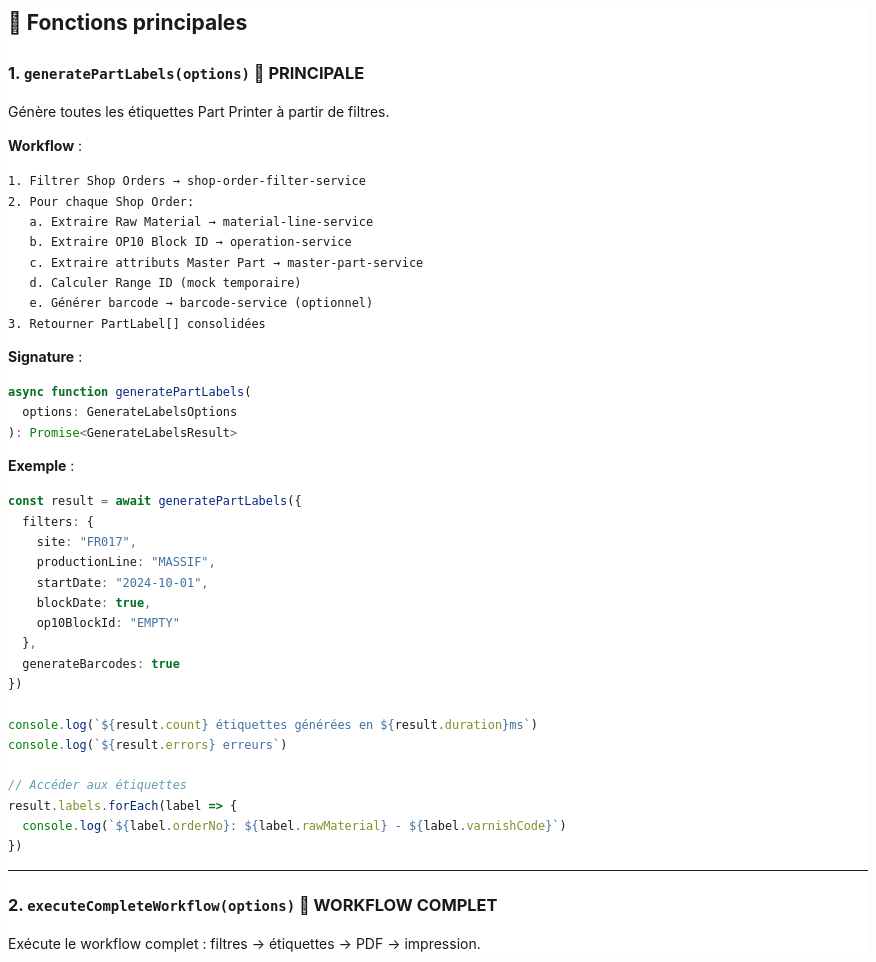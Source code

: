 
## 🔧 Fonctions principales

### 1. `generatePartLabels(options)` 🎯 PRINCIPALE

Génère toutes les étiquettes Part Printer à partir de filtres.

**Workflow** :
```
1. Filtrer Shop Orders → shop-order-filter-service
2. Pour chaque Shop Order:
   a. Extraire Raw Material → material-line-service
   b. Extraire OP10 Block ID → operation-service
   c. Extraire attributs Master Part → master-part-service
   d. Calculer Range ID (mock temporaire)
   e. Générer barcode → barcode-service (optionnel)
3. Retourner PartLabel[] consolidées
```

**Signature** :
```typescript
async function generatePartLabels(
  options: GenerateLabelsOptions
): Promise<GenerateLabelsResult>
```

**Exemple** :
```typescript
const result = await generatePartLabels({
  filters: {
    site: "FR017",
    productionLine: "MASSIF",
    startDate: "2024-10-01",
    blockDate: true,
    op10BlockId: "EMPTY"
  },
  generateBarcodes: true
})

console.log(`${result.count} étiquettes générées en ${result.duration}ms`)
console.log(`${result.errors} erreurs`)

// Accéder aux étiquettes
result.labels.forEach(label => {
  console.log(`${label.orderNo}: ${label.rawMaterial} - ${label.varnishCode}`)
})
```

---

### 2. `executeCompleteWorkflow(options)` 🚀 WORKFLOW COMPLET

Exécute le workflow complet : filtres → étiquettes → PDF → impression.
